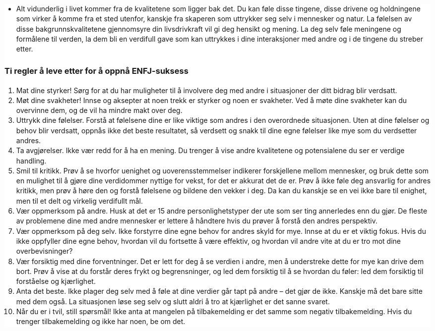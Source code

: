 - Alt vidunderlig i livet kommer fra de kvalitetene som ligger bak det. Du kan føle disse tingene, disse drivene og holdningene som virker å komme fra et sted utenfor, kanskje fra skaperen som uttrykker seg selv i mennesker og natur. La følelsen av disse bakgrunnskvalitetene gjennomsyre din livsdrivkraft vil gi deg hensikt og mening. La deg selv føle meningene og formålene til verden, la dem bli en verdifull gave som kan uttrykkes i dine interaksjoner med andre og i de tingene du streber etter.
 
### Ti regler å leve etter for å oppnå ENFJ-suksess

1. Mat dine styrker! Sørg for at du har muligheter til å involvere deg med andre i situasjoner der ditt bidrag blir verdsatt.
2. Møt dine svakheter! Innse og aksepter at noen trekk er styrker og noen er svakheter. Ved å møte dine svakheter kan du overvinne dem, og de vil ha mindre makt over deg.
3. Uttrykk dine følelser. Forstå at følelsene dine er like viktige som andres i den overordnede situasjonen. Uten at dine følelser og behov blir verdsatt, oppnås ikke det beste resultatet, så verdsett og snakk til dine egne følelser like mye som du verdsetter andres.
4. Ta avgjørelser. Ikke vær redd for å ha en mening. Du trenger å vise andre kvalitetene og potensialene du ser er verdige handling.
5. Smil til kritikk. Prøv å se hvorfor uenighet og uoverensstemmelser indikerer forskjellene mellom mennesker, og bruk dette som en mulighet til å gjøre dine verdidommer nyttige for vekst, for det er akkurat det de er. Prøv å ikke føle deg ansvarlig for andres kritikk, men prøv å høre den og forstå følelsene og bildene den vekker i deg. Da kan du kanskje se en vei ikke bare til enighet, men til et delt og virkelig verdifullt mål.
6. Vær oppmerksom på andre. Husk at det er 15 andre personlighetstyper der ute som ser ting annerledes enn du gjør. De fleste av problemene dine med andre mennesker er lettere å håndtere hvis du prøver å forstå den andres perspektiv.
7. Vær oppmerksom på deg selv. Ikke forstyrre dine egne behov for andres skyld for mye. Innse at du er et viktig fokus. Hvis du ikke oppfyller dine egne behov, hvordan vil du fortsette å være effektiv, og hvordan vil andre vite at du er tro mot dine overbevisninger?
8. Vær forsiktig med dine forventninger. Det er lett for deg å se verdien i andre, men å understreke dette for mye kan drive dem bort. Prøv å vise at du forstår deres frykt og begrensninger, og led dem forsiktig til å se hvordan du føler: led dem forsiktig til forståelse og kjærlighet.
9. Anta det beste. Ikke plager deg selv med å føle at dine verdier går tapt på andre – det gjør de ikke. Kanskje må det bare sitte med dem også. La situasjonen løse seg selv og slutt aldri å tro at kjærlighet er det sanne svaret.
10. Når du er i tvil, still spørsmål! Ikke anta at mangelen på tilbakemelding er det samme som negativ tilbakemelding. Hvis du trenger tilbakemelding og ikke har noen, be om det.
